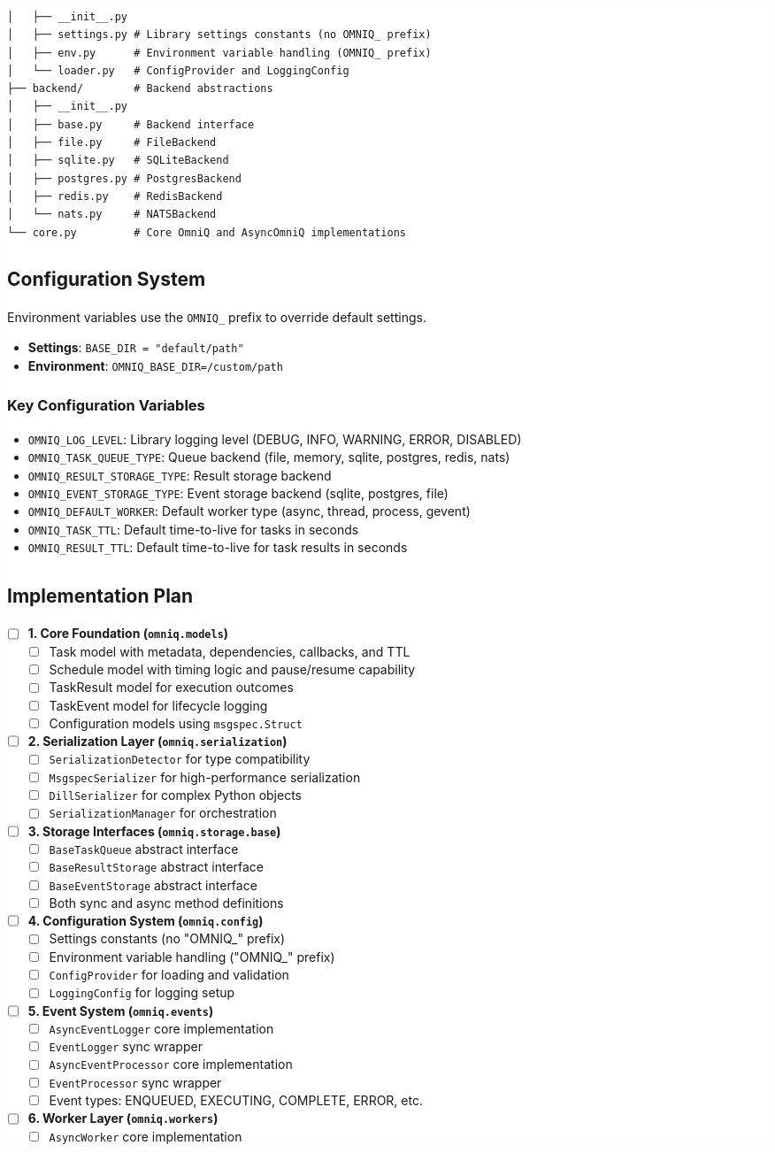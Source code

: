 ```
│   ├── __init__.py
│   ├── settings.py # Library settings constants (no OMNIQ_ prefix)
│   ├── env.py      # Environment variable handling (OMNIQ_ prefix)
│   └── loader.py   # ConfigProvider and LoggingConfig
├── backend/        # Backend abstractions
│   ├── __init__.py
│   ├── base.py     # Backend interface
│   ├── file.py     # FileBackend
│   ├── sqlite.py   # SQLiteBackend
│   ├── postgres.py # PostgresBackend
│   ├── redis.py    # RedisBackend
│   └── nats.py     # NATSBackend
└── core.py         # Core OmniQ and AsyncOmniQ implementations
```

## Configuration System

Environment variables use the `OMNIQ_` prefix to override default settings.

- **Settings**: `BASE_DIR = "default/path"`
- **Environment**: `OMNIQ_BASE_DIR=/custom/path`

### Key Configuration Variables

- `OMNIQ_LOG_LEVEL`: Library logging level (DEBUG, INFO, WARNING, ERROR, DISABLED)
- `OMNIQ_TASK_QUEUE_TYPE`: Queue backend (file, memory, sqlite, postgres, redis, nats)
- `OMNIQ_RESULT_STORAGE_TYPE`: Result storage backend
- `OMNIQ_EVENT_STORAGE_TYPE`: Event storage backend (sqlite, postgres, file)
- `OMNIQ_DEFAULT_WORKER`: Default worker type (async, thread, process, gevent)
- `OMNIQ_TASK_TTL`: Default time-to-live for tasks in seconds
- `OMNIQ_RESULT_TTL`: Default time-to-live for task results in seconds

## Implementation Plan

- [ ] **1. Core Foundation (`omniq.models`)**
    - [ ] Task model with metadata, dependencies, callbacks, and TTL
    - [ ] Schedule model with timing logic and pause/resume capability
    - [ ] TaskResult model for execution outcomes
    - [ ] TaskEvent model for lifecycle logging
    - [ ] Configuration models using `msgspec.Struct`
- [ ] **2. Serialization Layer (`omniq.serialization`)**
    - [ ] `SerializationDetector` for type compatibility
    - [ ] `MsgspecSerializer` for high-performance serialization
    - [ ] `DillSerializer` for complex Python objects
    - [ ] `SerializationManager` for orchestration
- [ ] **3. Storage Interfaces (`omniq.storage.base`)**
    - [ ] `BaseTaskQueue` abstract interface
    - [ ] `BaseResultStorage` abstract interface
    - [ ] `BaseEventStorage` abstract interface
    - [ ] Both sync and async method definitions
- [ ] **4. Configuration System (`omniq.config`)**
    - [ ] Settings constants (no "OMNIQ_" prefix)
    - [ ] Environment variable handling ("OMNIQ_" prefix)
    - [ ] `ConfigProvider` for loading and validation
    - [ ] `LoggingConfig` for logging setup
- [ ] **5. Event System (`omniq.events`)**
    - [ ] `AsyncEventLogger` core implementation
    - [ ] `EventLogger` sync wrapper
    - [ ] `AsyncEventProcessor` core implementation
    - [ ] `EventProcessor` sync wrapper
    - [ ] Event types: ENQUEUED, EXECUTING, COMPLETE, ERROR, etc.
- [ ] **6. Worker Layer (`omniq.workers`)**
    - [ ] `AsyncWorker` core implementation